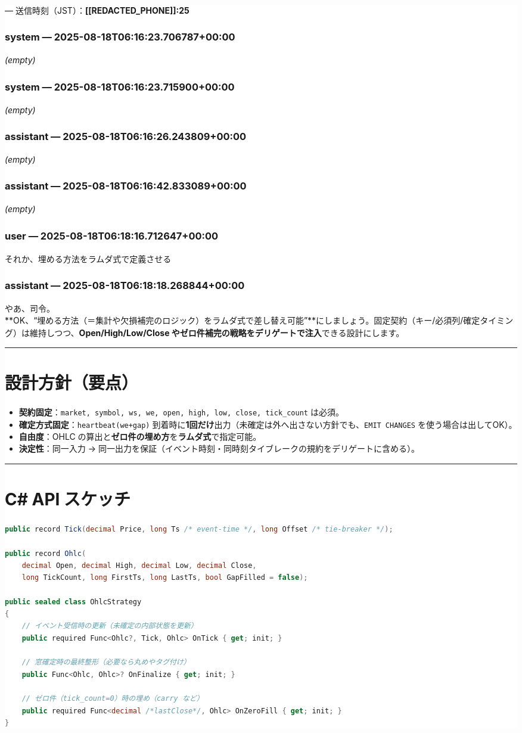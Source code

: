 — 送信時刻（JST）：**[[REDACTED_PHONE]]:25**
### system — 2025-08-18T06:16:23.706787+00:00

_(empty)_
### system — 2025-08-18T06:16:23.715900+00:00

_(empty)_
### assistant — 2025-08-18T06:16:26.243809+00:00

_(empty)_
### assistant — 2025-08-18T06:16:42.833089+00:00

_(empty)_
### user — 2025-08-18T06:18:16.712647+00:00

それか、埋める方法をラムダ式で定義させる
### assistant — 2025-08-18T06:18:18.268844+00:00

やあ、司令。  
**OK、“埋める方法（＝集計や欠損補完のロジック）をラムダ式で差し替え可能”**にしましょう。固定契約（キー/必須列/確定タイミング）は維持しつつ、**Open/High/Low/Close やゼロ件補完の戦略をデリゲートで注入**できる設計にします。

---

# 設計方針（要点）
- **契約固定**：`market, symbol, ws, we, open, high, low, close, tick_count` は必須。  
- **確定方式固定**：`heartbeat(we+gap)` 到着時に**1回だけ**出力（未確定は外へ出さない方針でも、`EMIT CHANGES` を使う場合は出してOK）。  
- **自由度**：OHLC の算出と**ゼロ件の埋め方**を**ラムダ式**で指定可能。  
- **決定性**：同一入力 → 同一出力を保証（イベント時刻・同時刻タイブレークの規約をデリゲートに含める）。

---

# C# API スケッチ

```csharp
public record Tick(decimal Price, long Ts /* event-time */, long Offset /* tie-breaker */);

public record Ohlc(
    decimal Open, decimal High, decimal Low, decimal Close,
    long TickCount, long FirstTs, long LastTs, bool GapFilled = false);

public sealed class OhlcStrategy
{
    // イベント受信時の更新（未確定の内部状態を更新）
    public required Func<Ohlc?, Tick, Ohlc> OnTick { get; init; }

    // 窓確定時の最終整形（必要なら丸めやタグ付け）
    public Func<Ohlc, Ohlc>? OnFinalize { get; init; }

    // ゼロ件（tick_count=0）時の埋め（carry など）
    public required Func<decimal /*lastClose*/, Ohlc> OnZeroFill { get; init; }
}
```
